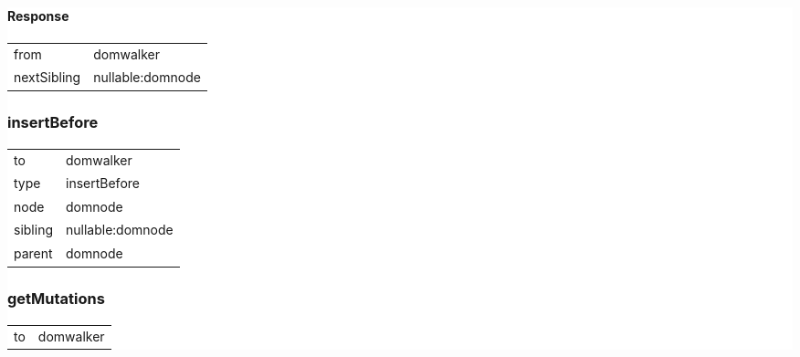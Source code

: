 </table>

#### Response ####

<table>

<tr>
<td>from</td>
<td>domwalker</td>
</tr>

<tr>
<td>nextSibling</td>
<td>nullable:domnode</td>
</tr>

</table>

### insertBefore ###

<table>

<tr>
<td>to</td>
<td>domwalker</td>
</tr>

<tr>
<td>type</td>
<td>insertBefore</td>
</tr>

<tr>
<td>node</td>
<td>domnode</td>
</tr>

<tr>
<td>sibling</td>
<td>nullable:domnode</td>
</tr>

<tr>
<td>parent</td>
<td>domnode</td>
</tr>

</table>

### getMutations ###

<table>

<tr>
<td>to</td>
<td>domwalker</td>
</tr>

